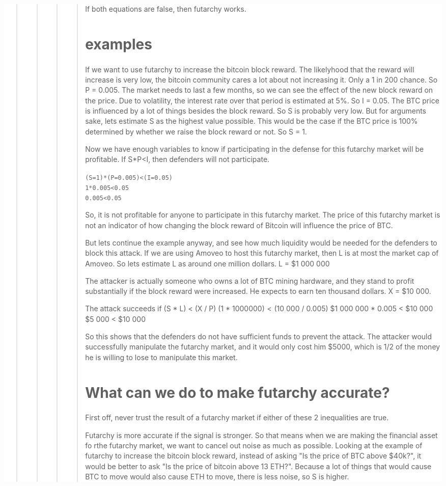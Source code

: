 >>>>If both equations are false, then futarchy works.
>>>>
>>>>examples
>>>>=========
>>>>
>>>>If we want to use futarchy to increase the bitcoin block reward.
>>>>The likelyhood that the reward will increase is very low, the bitcoin community cares a lot about not increasing it. Only a 1 in 200 chance.
>>>>So P = 0.005.
>>>>The market needs to last a few months, so we can see the effect of the new block reward on the price. Due to volatility, the interest rate over that period is estimated at 5%.
>>>>So I = 0.05.
>>>>The BTC price is influenced by a lot of things besides the block reward. So S is probably very low. But for arguments sake, lets estimate S as the highest value possible. This would be the case if the BTC price is 100% determined by whether we raise the block reward or not.
>>>>So S = 1.
>>>>
>>>>Now we have enough variables to know if participating in the defense for this futarchy market will be profitable.
>>>>If S*P<I, then defenders will not participate.
>>>>```
>>>>(S=1)*(P=0.005)<(I=0.05)
>>>>1*0.005<0.05
>>>>0.005<0.05
>>>>```
>>>>So, it is not profitable for anyone to participate in this futarchy market. The price of this futarchy market is not an indicator of how changing the block reward of Bitcoin will influence the price of BTC.
>>>>
>>>>But lets continue the example anyway, and see how much liquidity would be needed for the defenders to block this attack.
>>>>If we are using Amoveo to host this futarchy market, then L is at most the market cap of Amoveo. So lets estimate L as around one million dollars.
>>>>L = $1 000 000
>>>>
>>>>The attacker is actually someone who owns a lot of BTC mining hardware, and they stand to profit substantially if the block reward were increased. He expects to earn ten thousand dollars.
>>>>X = $10 000.
>>>>
>>>>The attack succeeds if
>>>>(S * L) < (X / P)
>>>>(1 * $1 000 000) < ($10 000 / 0.005)
>>>>$1 000 000 * 0.005 < $10 000
>>>>$5 000 < $10 000
>>>>
>>>>So this shows that the defenders do not have sufficient funds to prevent the attack. The attacker would successfully manipulate the futarchy market, and it would only cost him $5000, which is 1/2 of the money he is willing to lose to manipulate this market.
>>>>
>>>>
>>>>What can we do to make futarchy accurate?
>>>>=============
>>>>
>>>>First off, never trust the result of a futarchy market if either of these 2 inequalities are true.
>>>>
>>>>Futarchy is more accurate if the signal is stronger. So that means when we are making the financial asset fo rthe futarchy market, we want to cancel out noise as much as possible.
>>>>Looking at the example of futarchy to increase the bitcoin block reward, instead of asking "Is the price of BTC above $40k?", it would be better to ask "Is the price of bitcoin above 13 ETH?".
>>>>Because a lot of things that would cause BTC to move would also cause ETH to move, there is less noise, so S is higher.
>>>>